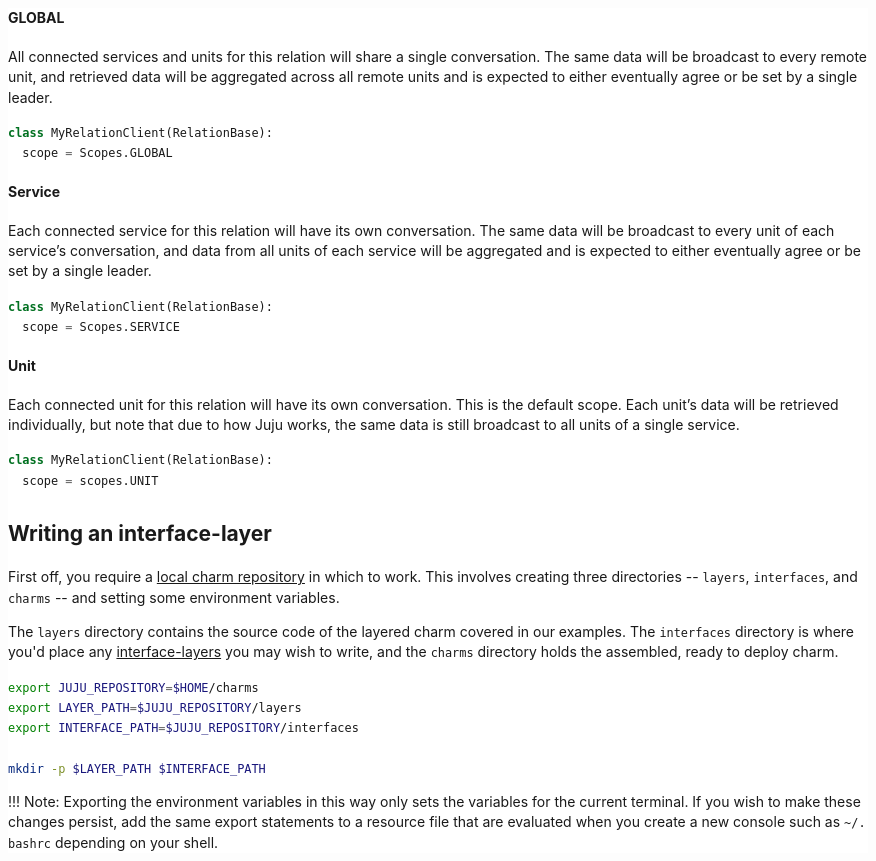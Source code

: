 #### GLOBAL

All connected services and units for this relation will share a single
conversation. The same data will be broadcast to every remote unit, and
retrieved data will be aggregated across all remote units and is expected to
either eventually agree or be set by a single leader.

```python
class MyRelationClient(RelationBase):
  scope = Scopes.GLOBAL
```

#### Service

Each connected service for this relation will have its own conversation. The
same data will be broadcast to every unit of each service’s conversation, and
data from all units of each service will be aggregated and is expected to either
eventually agree or be set by a single leader.

```python
class MyRelationClient(RelationBase):
  scope = Scopes.SERVICE
```

#### Unit

Each connected unit for this relation will have its own conversation. This is
the default scope. Each unit’s data will be retrieved individually, but note
that due to how Juju works, the same data is still broadcast to all units of a
single service.

```python
class MyRelationClient(RelationBase):
  scope = scopes.UNIT
```

## Writing an interface-layer

First off, you require a [local charm repository](./charms-deploying.html) in
which to work. This involves creating three directories -- `layers`,
`interfaces`, and `charms` -- and setting some environment variables.

The `layers` directory contains the source code of the layered charm covered in
our examples. The `interfaces` directory is where you'd place any
[interface-layers](./developer-layers-interfaces.md) you may wish to write, and the
`charms` directory holds the assembled, ready to deploy charm.

```bash
export JUJU_REPOSITORY=$HOME/charms
export LAYER_PATH=$JUJU_REPOSITORY/layers
export INTERFACE_PATH=$JUJU_REPOSITORY/interfaces

mkdir -p $LAYER_PATH $INTERFACE_PATH
```

!!! Note: Exporting the environment variables in this way only sets the
variables for the current terminal. If you wish to make these changes persist,
add the same export statements to a resource file that are evaluated when you
create a new console such as `~/.bashrc` depending on your shell.
